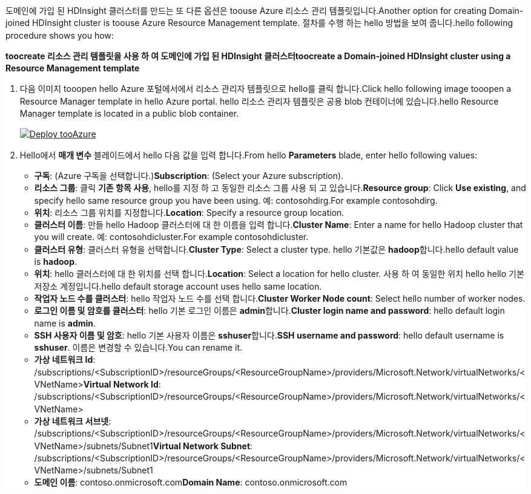 <span data-ttu-id="c26f6-244">도메인에 가입 된 HDInsight 클러스터를 만드는 또 다른 옵션은 toouse Azure 리소스 관리 템플릿입니다.</span><span class="sxs-lookup"><span data-stu-id="c26f6-244">Another option for creating Domain-joined HDInsight cluster is toouse Azure Resource Management template.</span></span> <span data-ttu-id="c26f6-245">절차를 수행 하는 hello 방법을 보여 줍니다.</span><span class="sxs-lookup"><span data-stu-id="c26f6-245">hello following procedure shows you how:</span></span>

<span data-ttu-id="c26f6-246">**toocreate 리소스 관리 템플릿을 사용 하 여 도메인에 가입 된 HDInsight 클러스터**</span><span class="sxs-lookup"><span data-stu-id="c26f6-246">**toocreate a Domain-joined HDInsight cluster using a Resource Management template**</span></span>

1. <span data-ttu-id="c26f6-247">다음 이미지 tooopen hello Azure 포털에서에서 리소스 관리자 템플릿으로 hello를 클릭 합니다.</span><span class="sxs-lookup"><span data-stu-id="c26f6-247">Click hello following image tooopen a Resource Manager template in hello Azure portal.</span></span> <span data-ttu-id="c26f6-248">hello 리소스 관리자 템플릿은 공용 blob 컨테이너에 있습니다.</span><span class="sxs-lookup"><span data-stu-id="c26f6-248">hello Resource Manager template is located in a public blob container.</span></span> 
   
    <a href="https://portal.azure.com/#create/Microsoft.Template/uri/https%3A%2F%2Fhditutorialdata.blob.core.windows.net%2Farmtemplates%2Fcreate-domain-joined-hdinsight-cluster.json" target="_blank"><img src="./media/hdinsight-domain-joined-configure-use-powershell/deploy-to-azure.png" alt="Deploy tooAzure"></a>
2. <span data-ttu-id="c26f6-249">Hello에서 **매개 변수** 블레이드에서 hello 다음 값을 입력 합니다.</span><span class="sxs-lookup"><span data-stu-id="c26f6-249">From hello **Parameters** blade, enter hello following values:</span></span>
   
   * <span data-ttu-id="c26f6-250">**구독**: (Azure 구독을 선택합니다.)</span><span class="sxs-lookup"><span data-stu-id="c26f6-250">**Subscription**: (Select your Azure subscription).</span></span>
   * <span data-ttu-id="c26f6-251">**리소스 그룹**: 클릭 **기존 항목 사용**, hello를 지정 하 고 동일한 리소스 그룹 사용 되 고 있습니다.</span><span class="sxs-lookup"><span data-stu-id="c26f6-251">**Resource group**: Click **Use existing**, and specify hello same resource group you have been using.</span></span>  <span data-ttu-id="c26f6-252">예: contosohdirg.</span><span class="sxs-lookup"><span data-stu-id="c26f6-252">For example contosohdirg.</span></span> 
   * <span data-ttu-id="c26f6-253">**위치**: 리소스 그룹 위치를 지정합니다.</span><span class="sxs-lookup"><span data-stu-id="c26f6-253">**Location**: Specify a resource group location.</span></span>
   * <span data-ttu-id="c26f6-254">**클러스터 이름**: 만들 hello Hadoop 클러스터에 대 한 이름을 입력 합니다.</span><span class="sxs-lookup"><span data-stu-id="c26f6-254">**Cluster Name**: Enter a name for hello Hadoop cluster that you will create.</span></span> <span data-ttu-id="c26f6-255">예: contosohdicluster.</span><span class="sxs-lookup"><span data-stu-id="c26f6-255">For example contosohdicluster.</span></span>
   * <span data-ttu-id="c26f6-256">**클러스터 유형**: 클러스터 유형을 선택합니다.</span><span class="sxs-lookup"><span data-stu-id="c26f6-256">**Cluster Type**: Select a cluster type.</span></span>  <span data-ttu-id="c26f6-257">hello 기본값은 **hadoop**합니다.</span><span class="sxs-lookup"><span data-stu-id="c26f6-257">hello default value is **hadoop**.</span></span>
   * <span data-ttu-id="c26f6-258">**위치**: hello 클러스터에 대 한 위치를 선택 합니다.</span><span class="sxs-lookup"><span data-stu-id="c26f6-258">**Location**: Select a location for hello cluster.</span></span>  <span data-ttu-id="c26f6-259">사용 하 여 동일한 위치 hello hello 기본 저장소 계정입니다.</span><span class="sxs-lookup"><span data-stu-id="c26f6-259">hello default storage account uses hello same location.</span></span>
   * <span data-ttu-id="c26f6-260">**작업자 노드 수를 클러스터**: hello 작업자 노드 수를 선택 합니다.</span><span class="sxs-lookup"><span data-stu-id="c26f6-260">**Cluster Worker Node count**: Select hello number of worker nodes.</span></span>
   * <span data-ttu-id="c26f6-261">**로그인 이름 및 암호를 클러스터**: hello 기본 로그인 이름은 **admin**합니다.</span><span class="sxs-lookup"><span data-stu-id="c26f6-261">**Cluster login name and password**: hello default login name is **admin**.</span></span>
   * <span data-ttu-id="c26f6-262">**SSH 사용자 이름 및 암호**: hello 기본 사용자 이름은 **sshuser**합니다.</span><span class="sxs-lookup"><span data-stu-id="c26f6-262">**SSH username and password**: hello default username is **sshuser**.</span></span>  <span data-ttu-id="c26f6-263">이름은 변경할 수 있습니다.</span><span class="sxs-lookup"><span data-stu-id="c26f6-263">You can rename it.</span></span> 
   * <span data-ttu-id="c26f6-264">**가상 네트워크 Id**: /subscriptions/&lt;SubscriptionID>/resourceGroups/&lt;ResourceGroupName>/providers/Microsoft.Network/virtualNetworks/&lt;VNetName></span><span class="sxs-lookup"><span data-stu-id="c26f6-264">**Virtual Network Id**: /subscriptions/&lt;SubscriptionID>/resourceGroups/&lt;ResourceGroupName>/providers/Microsoft.Network/virtualNetworks/&lt;VNetName></span></span>
   * <span data-ttu-id="c26f6-265">**가상 네트워크 서브넷**: /subscriptions/&lt;SubscriptionID>/resourceGroups/&lt;ResourceGroupName>/providers/Microsoft.Network/virtualNetworks/&lt;VNetName>/subnets/Subnet1</span><span class="sxs-lookup"><span data-stu-id="c26f6-265">**Virtual Network Subnet**: /subscriptions/&lt;SubscriptionID>/resourceGroups/&lt;ResourceGroupName>/providers/Microsoft.Network/virtualNetworks/&lt;VNetName>/subnets/Subnet1</span></span>
   * <span data-ttu-id="c26f6-266">**도메인 이름**: contoso.onmicrosoft.com</span><span class="sxs-lookup"><span data-stu-id="c26f6-266">**Domain Name**: contoso.onmicrosoft.com</span></span>